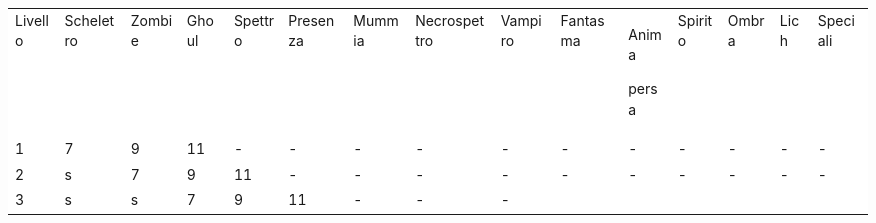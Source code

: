 <table>
<tbody>
<tr class="odd">
<td>Livello</td>
<td>Scheletro</td>
<td>Zombie</td>
<td>Ghoul</td>
<td>Spettro</td>
<td>Presenza</td>
<td>Mummia</td>
<td>Necrospettro</td>
<td>Vampiro</td>
<td>Fantasma</td>
<td><p>Anima </p>
<p>persa</p></td>
<td>Spirito</td>
<td>Ombra</td>
<td>Lich</td>
<td>Speciali</td>
</tr>
<tr class="even">
<td>1</td>
<td>7</td>
<td>9</td>
<td>11</td>
<td>-</td>
<td>-</td>
<td>-</td>
<td>-</td>
<td>-</td>
<td>-</td>
<td>-</td>
<td>-</td>
<td>-</td>
<td>-</td>
<td>-</td>
</tr>
<tr class="odd">
<td>2</td>
<td>s</td>
<td>7</td>
<td>9</td>
<td>11</td>
<td>-</td>
<td>-</td>
<td>-</td>
<td>-</td>
<td>-</td>
<td>-</td>
<td>-</td>
<td>-</td>
<td>-</td>
<td>-</td>
</tr>
<tr class="even">
<td>3</td>
<td>s</td>
<td>s</td>
<td>7</td>
<td>9</td>
<td>11</td>
<td>-</td>
<td>-</td>
<td>-</td>